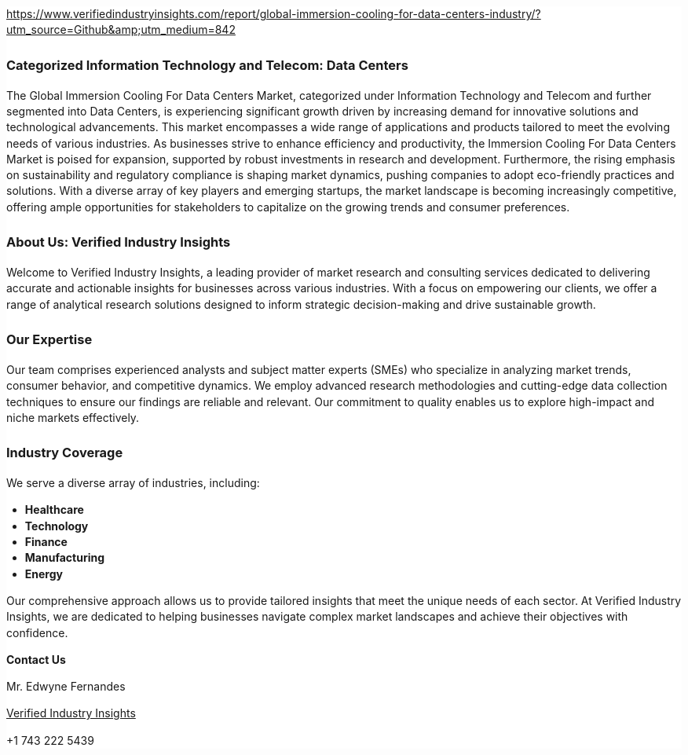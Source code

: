 </strong><a href="https://www.verifiedindustryinsights.com/report/global-immersion-cooling-for-data-centers-industry/?utm_source=Github&amp;utm_medium=842">https://www.verifiedindustryinsights.com/report/global-immersion-cooling-for-data-centers-industry/?utm_source=Github&amp;utm_medium=842</a>&nbsp;</p><h3>Categorized Information Technology and Telecom: Data Centers </h3><p>The Global Immersion Cooling For Data Centers Market, categorized under Information Technology and Telecom and further segmented into Data Centers, is experiencing significant growth driven by increasing demand for innovative solutions and technological advancements. This market encompasses a wide range of applications and products tailored to meet the evolving needs of various industries. As businesses strive to enhance efficiency and productivity, the Immersion Cooling For Data Centers Market is poised for expansion, supported by robust investments in research and development. Furthermore, the rising emphasis on sustainability and regulatory compliance is shaping market dynamics, pushing companies to adopt eco-friendly practices and solutions. With a diverse array of key players and emerging startups, the market landscape is becoming increasingly competitive, offering ample opportunities for stakeholders to capitalize on the growing trends and consumer preferences.</p><h3>About Us: Verified Industry Insights</h3><p>Welcome to Verified Industry Insights, a leading provider of market research and consulting services dedicated to delivering accurate and actionable insights for businesses across various industries. With a focus on empowering our clients, we offer a range of analytical research solutions designed to inform strategic decision-making and drive sustainable growth.</p><h3>Our Expertise</h3><p>Our team comprises experienced analysts and subject matter experts (SMEs) who specialize in analyzing market trends, consumer behavior, and competitive dynamics. We employ advanced research methodologies and cutting-edge data collection techniques to ensure our findings are reliable and relevant. Our commitment to quality enables us to explore high-impact and niche markets effectively.</p><h3>Industry Coverage</h3><p>We serve a diverse array of industries, including:</p><ul><li><strong>Healthcare</strong></li><li><strong>Technology</strong></li><li><strong>Finance</strong></li><li><strong>Manufacturing</strong></li><li><strong>Energy</strong></li></ul><p>Our comprehensive approach allows us to provide tailored insights that meet the unique needs of each sector. At Verified Industry Insights, we are dedicated to helping businesses navigate complex market landscapes and achieve their objectives with confidence.</p><p><strong>Contact Us</strong></p><p>Mr. Edwyne Fernandes</p><p><a href="https://www.verifiedindustryinsights.com/">Verified Industry Insights</a></p><p>+1 743 222 5439</p>
